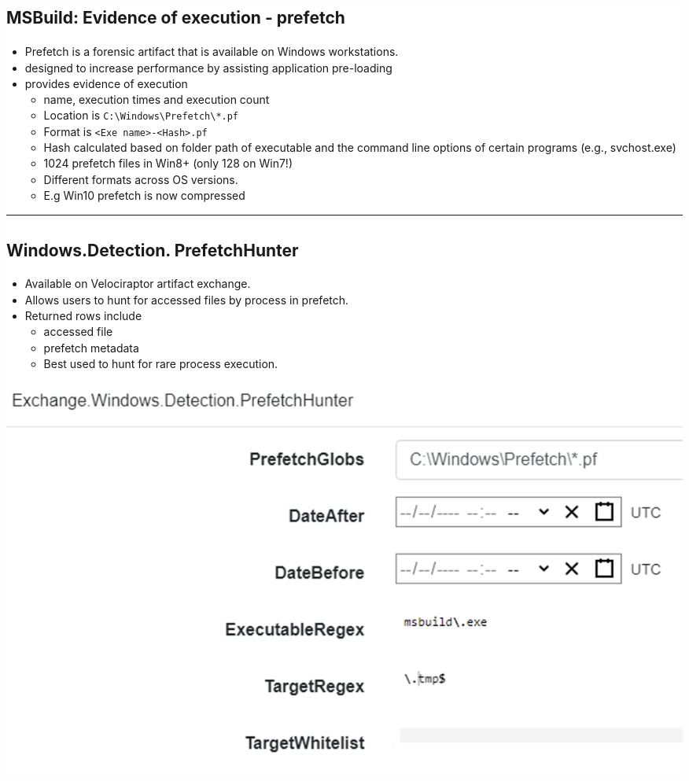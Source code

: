 
## MSBuild: Evidence of execution - prefetch

<div class="small-font">

* Prefetch is a forensic artifact that is available on Windows workstations.
* designed to increase performance by assisting application pre-loading
* provides evidence of execution
    * name, execution times and execution count
    * Location is `C:\Windows\Prefetch\*.pf`
    * Format is `<Exe name>-<Hash>.pf`
    * Hash calculated based on folder path of executable and the
      command line options of certain programs (e.g., svchost.exe)
    * 1024 prefetch files in Win8+ (only 128 on Win7!)
    * Different formats across OS versions.
    * E.g Win10 prefetch is now compressed

</div>

---


## Windows.Detection. PrefetchHunter

<div class="container small-font">
<div class="col">

* Available on Velociraptor artifact exchange.
* Allows users to hunt for accessed files by process in prefetch.
* Returned rows include
    * accessed file
    * prefetch metadata
    * Best used to hunt for rare process execution.
</div>
<div class="col">

<img src="/modules/msbuild_engine/MSBuild_Prefetch.png" style="bottom: inherit" class="inset" />
